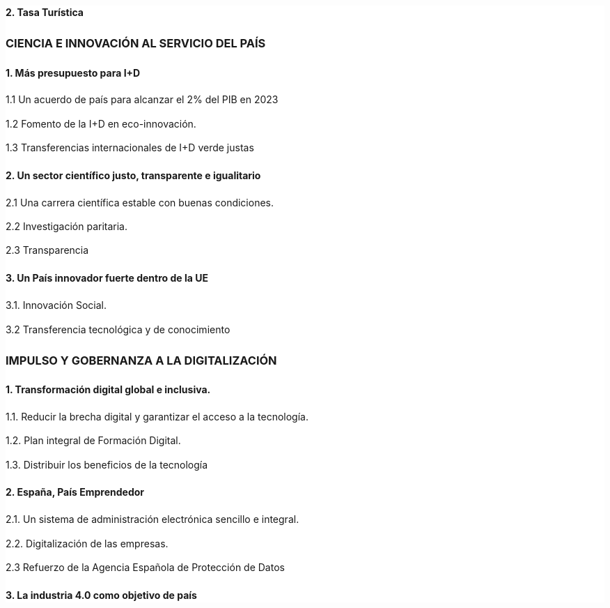 #### 2. Tasa Turística

### CIENCIA E INNOVACIÓN AL SERVICIO DEL PAÍS

#### 1. Más presupuesto para I+D

1.1 Un acuerdo de país para alcanzar el 2% del PIB en 2023

1.2 Fomento de la I+D en eco-innovación.

1.3 Transferencias internacionales de I+D verde justas

#### 2. Un sector científico justo, transparente e igualitario

2.1 Una carrera científica estable con buenas condiciones.

2.2 Investigación paritaria.

2.3 Transparencia

#### 3. Un País innovador fuerte dentro de la UE

3.1. Innovación Social.

3.2 Transferencia tecnológica y de conocimiento

### IMPULSO Y GOBERNANZA A LA DIGITALIZACIÓN

#### 1. Transformación digital global e inclusiva.

1.1. Reducir la brecha digital y garantizar el acceso a la tecnología.

1.2. Plan integral de Formación Digital.

1.3. Distribuir los beneficios de la tecnología

#### 2. España, País Emprendedor

2.1. Un sistema de administración electrónica sencillo e integral.

2.2. Digitalización de las empresas.

2.3 Refuerzo de la Agencia Española de Protección de Datos

#### 3. La industria 4.0 como objetivo de país
